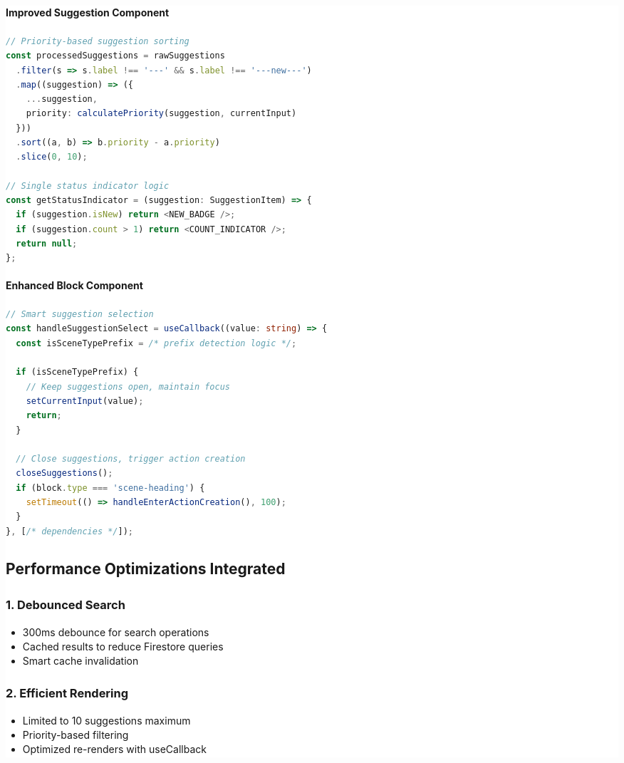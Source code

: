 #### Improved Suggestion Component
```typescript
// Priority-based suggestion sorting
const processedSuggestions = rawSuggestions
  .filter(s => s.label !== '---' && s.label !== '---new---')
  .map((suggestion) => ({
    ...suggestion,
    priority: calculatePriority(suggestion, currentInput)
  }))
  .sort((a, b) => b.priority - a.priority)
  .slice(0, 10);

// Single status indicator logic
const getStatusIndicator = (suggestion: SuggestionItem) => {
  if (suggestion.isNew) return <NEW_BADGE />;
  if (suggestion.count > 1) return <COUNT_INDICATOR />;
  return null;
};
```

#### Enhanced Block Component
```typescript
// Smart suggestion selection
const handleSuggestionSelect = useCallback((value: string) => {
  const isSceneTypePrefix = /* prefix detection logic */;
  
  if (isSceneTypePrefix) {
    // Keep suggestions open, maintain focus
    setCurrentInput(value);
    return;
  }
  
  // Close suggestions, trigger action creation
  closeSuggestions();
  if (block.type === 'scene-heading') {
    setTimeout(() => handleEnterActionCreation(), 100);
  }
}, [/* dependencies */]);
```

## Performance Optimizations Integrated

### 1. Debounced Search
- 300ms debounce for search operations
- Cached results to reduce Firestore queries
- Smart cache invalidation

### 2. Efficient Rendering
- Limited to 10 suggestions maximum
- Priority-based filtering
- Optimized re-renders with useCallback
